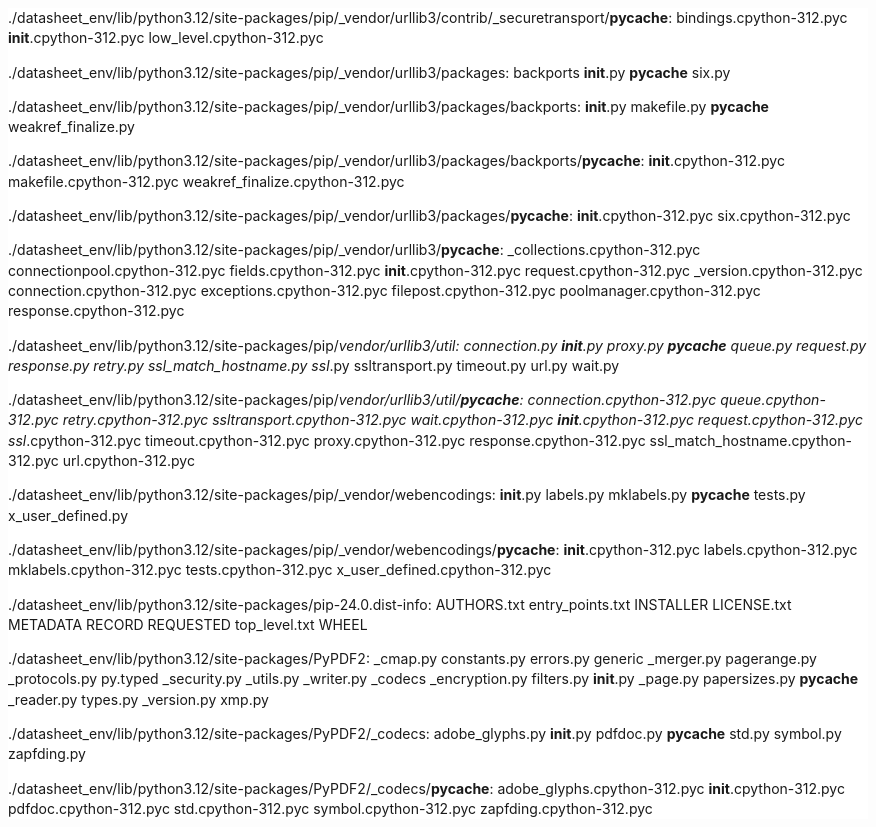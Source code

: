 ./datasheet_env/lib/python3.12/site-packages/pip/_vendor/urllib3/contrib/_securetransport/__pycache__:
bindings.cpython-312.pyc  __init__.cpython-312.pyc  low_level.cpython-312.pyc

./datasheet_env/lib/python3.12/site-packages/pip/_vendor/urllib3/packages:
backports  __init__.py  __pycache__  six.py

./datasheet_env/lib/python3.12/site-packages/pip/_vendor/urllib3/packages/backports:
__init__.py  makefile.py  __pycache__  weakref_finalize.py

./datasheet_env/lib/python3.12/site-packages/pip/_vendor/urllib3/packages/backports/__pycache__:
__init__.cpython-312.pyc  makefile.cpython-312.pyc  weakref_finalize.cpython-312.pyc

./datasheet_env/lib/python3.12/site-packages/pip/_vendor/urllib3/packages/__pycache__:
__init__.cpython-312.pyc  six.cpython-312.pyc

./datasheet_env/lib/python3.12/site-packages/pip/_vendor/urllib3/__pycache__:
_collections.cpython-312.pyc  connectionpool.cpython-312.pyc  fields.cpython-312.pyc    __init__.cpython-312.pyc     request.cpython-312.pyc   _version.cpython-312.pyc
connection.cpython-312.pyc    exceptions.cpython-312.pyc      filepost.cpython-312.pyc  poolmanager.cpython-312.pyc  response.cpython-312.pyc

./datasheet_env/lib/python3.12/site-packages/pip/_vendor/urllib3/util:
connection.py  __init__.py  proxy.py  __pycache__  queue.py  request.py  response.py  retry.py  ssl_match_hostname.py  ssl_.py  ssltransport.py  timeout.py  url.py  wait.py

./datasheet_env/lib/python3.12/site-packages/pip/_vendor/urllib3/util/__pycache__:
connection.cpython-312.pyc  queue.cpython-312.pyc     retry.cpython-312.pyc               ssltransport.cpython-312.pyc  wait.cpython-312.pyc
__init__.cpython-312.pyc    request.cpython-312.pyc   ssl_.cpython-312.pyc                timeout.cpython-312.pyc
proxy.cpython-312.pyc       response.cpython-312.pyc  ssl_match_hostname.cpython-312.pyc  url.cpython-312.pyc

./datasheet_env/lib/python3.12/site-packages/pip/_vendor/webencodings:
__init__.py  labels.py  mklabels.py  __pycache__  tests.py  x_user_defined.py

./datasheet_env/lib/python3.12/site-packages/pip/_vendor/webencodings/__pycache__:
__init__.cpython-312.pyc  labels.cpython-312.pyc  mklabels.cpython-312.pyc  tests.cpython-312.pyc  x_user_defined.cpython-312.pyc

./datasheet_env/lib/python3.12/site-packages/pip-24.0.dist-info:
AUTHORS.txt  entry_points.txt  INSTALLER  LICENSE.txt  METADATA  RECORD  REQUESTED  top_level.txt  WHEEL

./datasheet_env/lib/python3.12/site-packages/PyPDF2:
_cmap.py  constants.py    errors.py   generic      _merger.py  pagerange.py   _protocols.py  py.typed    _security.py  _utils.py    _writer.py
_codecs   _encryption.py  filters.py  __init__.py  _page.py    papersizes.py  __pycache__    _reader.py  types.py      _version.py  xmp.py

./datasheet_env/lib/python3.12/site-packages/PyPDF2/_codecs:
adobe_glyphs.py  __init__.py  pdfdoc.py  __pycache__  std.py  symbol.py  zapfding.py

./datasheet_env/lib/python3.12/site-packages/PyPDF2/_codecs/__pycache__:
adobe_glyphs.cpython-312.pyc  __init__.cpython-312.pyc  pdfdoc.cpython-312.pyc  std.cpython-312.pyc  symbol.cpython-312.pyc  zapfding.cpython-312.pyc
